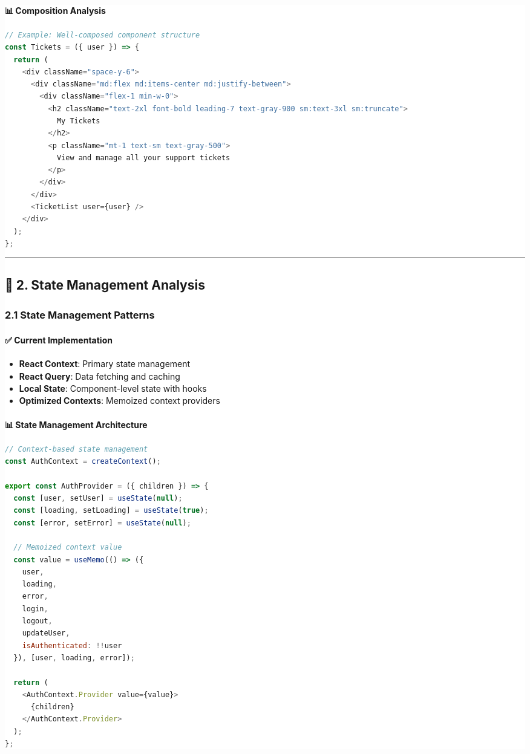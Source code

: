 #### **📊 Composition Analysis**
```javascript
// Example: Well-composed component structure
const Tickets = ({ user }) => {
  return (
    <div className="space-y-6">
      <div className="md:flex md:items-center md:justify-between">
        <div className="flex-1 min-w-0">
          <h2 className="text-2xl font-bold leading-7 text-gray-900 sm:text-3xl sm:truncate">
            My Tickets
          </h2>
          <p className="mt-1 text-sm text-gray-500">
            View and manage all your support tickets
          </p>
        </div>
      </div>
      <TicketList user={user} />
    </div>
  );
};
```

---

## 🔄 **2. State Management Analysis**

### **2.1 State Management Patterns**

#### **✅ Current Implementation**
- **React Context**: Primary state management
- **React Query**: Data fetching and caching
- **Local State**: Component-level state with hooks
- **Optimized Contexts**: Memoized context providers

#### **📊 State Management Architecture**
```javascript
// Context-based state management
const AuthContext = createContext();

export const AuthProvider = ({ children }) => {
  const [user, setUser] = useState(null);
  const [loading, setLoading] = useState(true);
  const [error, setError] = useState(null);

  // Memoized context value
  const value = useMemo(() => ({
    user,
    loading,
    error,
    login,
    logout,
    updateUser,
    isAuthenticated: !!user
  }), [user, loading, error]);

  return (
    <AuthContext.Provider value={value}>
      {children}
    </AuthContext.Provider>
  );
};
```
